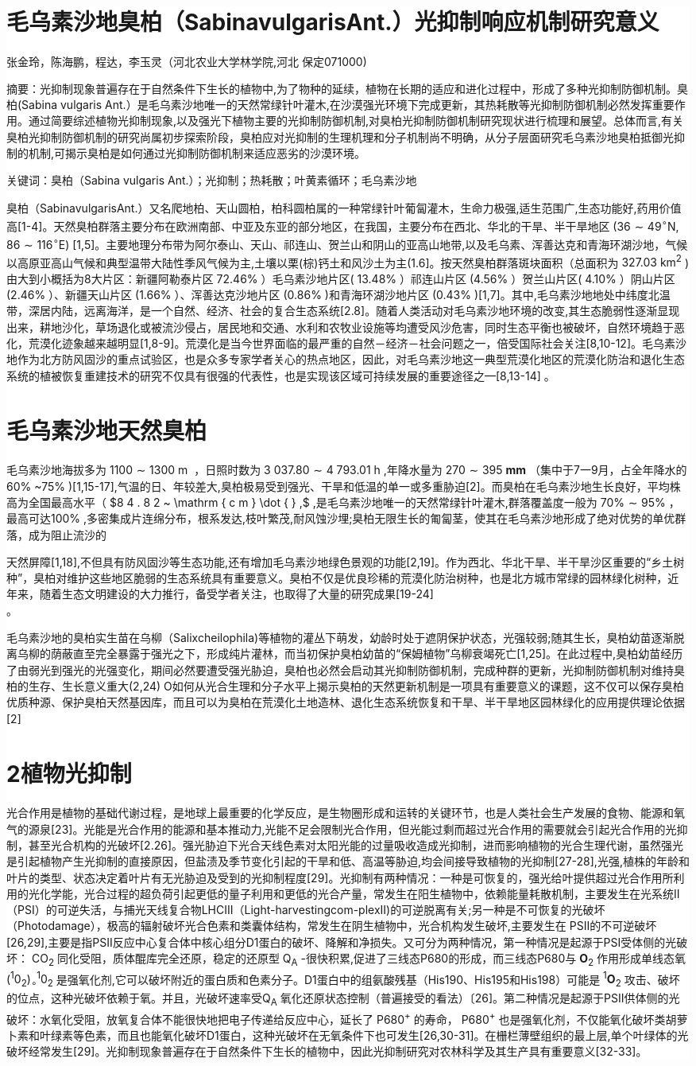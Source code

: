 # 毛乌素沙地臭柏（SabinavulgarisAnt.）光抑制响应机制研究意义

张金玲，陈海鹏，程达，李玉灵（河北农业大学林学院,河北 保定071000)

摘要：光抑制现象普遍存在于自然条件下生长的植物中,为了物种的延续，植物在长期的适应和进化过程中，形成了多种光抑制防御机制。臭柏(Sabina vulgaris Ant.）是毛乌素沙地唯一的天然常绿针叶灌木,在沙漠强光环境下完成更新，其热耗散等光抑制防御机制必然发挥重要作用。通过简要综述植物光抑制现象,以及强光下植物主要的光抑制防御机制,对臭柏光抑制防御机制研究现状进行梳理和展望。总体而言,有关臭柏光抑制防御机制的研究尚属初步探索阶段，臭柏应对光抑制的生理机理和分子机制尚不明确，从分子层面研究毛乌素沙地臭柏抵御光抑制的机制,可揭示臭柏是如何通过光抑制防御机制来适应恶劣的沙漠环境。

关键词：臭柏（Sabina vulgaris Ant.）；光抑制；热耗散；叶黄素循环；毛乌素沙地

臭柏（SabinavulgarisAnt.）又名爬地柏、天山圆柏，柏科圆柏属的一种常绿针叶葡匐灌木，生命力极强,适生范围广,生态功能好,药用价值高[1-4]。天然臭柏群落主要分布在欧洲南部、中亚及东亚的部分地区，在我国，主要分布在西北、华北的干旱、半干旱地区 $( 3 6 \sim 4 9 ^ { \circ } \mathrm { N } , 8 6 \sim 1 1 6 ^ { \circ } \mathrm { E } )$ [1,5]。主要地理分布带为阿尔泰山、天山、祁连山、贺兰山和阴山的亚高山地带,以及毛乌素、浑善达克和青海环湖沙地，气候以高原亚高山气候和典型温带大陆性季风气候为主,土壤以栗(棕)钙土和风沙土为主(1.6]。按天然臭柏群落斑块面积（总面积为 $3 2 7 . 0 3 ~ \mathrm { k m } ^ { 2 }$ )由大到小概括为8大片区：新疆阿勒泰片区 $7 2 . 4 6 \%$ ）毛乌素沙地片区( $1 3 . 4 8 \%$ ）祁连山片区 $( 4 . 5 6 \%$ ）贺兰山片区( $4 . 1 0 \%$ ）阴山片区 $( 2 . 4 6 \%$ ）、新疆天山片区 $( 1 . 6 6 \%$ ）、浑善达克沙地片区 $( 0 . 8 6 \%$ )和青海环湖沙地片区 $( 0 . 4 3 \%$ )[1,7]。其中,毛乌素沙地地处中纬度北温带，深居内陆，远离海洋，是一个自然、经济、社会的复合生态系统[2.8]。随着人类活动对毛乌素沙地环境的改变,其生态脆弱性逐渐显现出来，耕地沙化，草场退化或被流沙侵占，居民地和交通、水利和农牧业设施等均遭受风沙危害，同时生态平衡也被破坏，自然环境趋于恶化，荒漠化迹象越来越明显[1,8-9]。荒漠化是当今世界面临的最严重的自然－经济－社会问题之一，倍受国际社会关注[8,10-12]。毛乌素沙地作为北方防风固沙的重点试验区，也是众多专家学者关心的热点地区，因此，对毛乌素沙地这一典型荒漠化地区的荒漠化防治和退化生态系统的植被恢复重建技术的研究不仅具有很强的代表性，也是实现该区域可持续发展的重要途径之—[8,13-14] 。

# 毛乌素沙地天然臭柏

毛乌素沙地海拔多为 $1 1 0 0 \sim 1 3 0 0 \mathrm { ~ m ~ }$ ，日照时数为 $3 ~ 0 3 7 . 8 0 \sim 4 ~ 7 9 3 . 0 1 ~ \mathrm { { h } }$ ,年降水量为 $2 7 0 \sim 3 9 5$ $\mathbf { m } \mathbf { m }$ （集中于7一9月，占全年降水的 $60 \%$ \~$7 5 \%$ )[1,15-17],气温的日、年较差大,臭柏极易受到强光、干旱和低温的单一或多重胁迫[2]。而臭柏在毛乌素沙地生长良好，平均株高为全国最高水平（ $8 4 . 8 2 ~ \mathrm { c m } \dot { } ,$ ,是毛乌素沙地唯一的天然常绿针叶灌木,群落覆盖度一般为 $7 0 \% \sim 9 5 \%$ ，最高可达$100 \%$ ,多密集成片连绵分布，根系发达,枝叶繁茂,耐风蚀沙埋;臭柏无限生长的匍匐茎，使其在毛乌素沙地形成了绝对优势的单优群落，成为阻止流沙的

天然屏障[1,18],不但具有防风固沙等生态功能,还有增加毛乌素沙地绿色景观的功能[2,19]。作为西北、华北干旱、半干旱沙区重要的“乡土树种”，臭柏对维护这些地区脆弱的生态系统具有重要意义。臭柏不仅是优良珍稀的荒漠化防治树种，也是北方城市常绿的园林绿化树种，近年来，随着生态文明建设的大力推行，备受学者关注，也取得了大量的研究成果[19-24]  
。

毛乌素沙地的臭柏实生苗在乌柳（Salixcheilophila)等植物的灌丛下萌发，幼龄时处于遮阴保护状态，光强较弱;随其生长，臭柏幼苗逐渐脱离乌柳的荫蔽直至完全暴露于强光之下，形成纯片灌林，而当初保护臭柏幼苗的“保姆植物”乌柳衰竭死亡[1,25]。在此过程中,臭柏幼苗经历了由弱光到强光的光强变化，期间必然要遭受强光胁迫，臭柏也必然会启动其光抑制防御机制，完成种群的更新，光抑制防御机制对维持臭柏的生存、生长意义重大(2,24) O如何从光合生理和分子水平上揭示臭柏的天然更新机制是一项具有重要意义的课题，这不仅可以保存臭柏优质种源、保护臭柏天然基因库，而且可以为臭柏在荒漠化土地造林、退化生态系统恢复和干旱、半干旱地区园林绿化的应用提供理论依据[2]

# 2植物光抑制

光合作用是植物的基础代谢过程，是地球上最重要的化学反应，是生物圈形成和运转的关键环节，也是人类社会生产发展的食物、能源和氧气的源泉[23]。光能是光合作用的能源和基本推动力,光能不足会限制光合作用，但光能过剩而超过光合作用的需要就会引起光合作用的光抑制，甚至光合机构的光破坏[2.26]。强光胁迫下光合天线色素对太阳光能的过量吸收造成光抑制，进而影响植物的光合生理代谢，虽然强光是引起植物产生光抑制的直接原因，但盐渍及季节变化引起的干旱和低、高温等胁迫,均会间接导致植物的光抑制[27-28],光强,植株的年龄和叶片的类型、状态决定着叶片有无光胁迫及受到的光抑制程度[29]。光抑制有两种情况：一种是可恢复的，强光给叶提供超过光合作用所利用的光化学能，光合过程的超负荷引起更低的量子利用和更低的光合产量，常发生在阳生植物中，依赖能量耗散机制，主要发生在光系统Ⅱ（PSI）的可逆失活，与捕光天线复合物LHCⅡI（Light-harvestingcom-plexⅡ)的可逆脱离有关;另一种是不可恢复的光破坏（Photodamage），极高的辐射破坏光合色素和类囊体结构，常发生在阴生植物中，光合机构发生破坏,主要发生在 PSⅡ的不可逆破坏[26,29],主要是指PSⅡ反应中心复合体中核心组分D1蛋白的破坏、降解和净损失。又可分为两种情况，第一种情况是起源于PSI受体侧的光破坏： $\mathrm { C O } _ { 2 }$ 同化受阻，质体醌库完全还原，稳定的还原型 $\mathrm { Q _ { A } }$ -很快积累,促进了三线态P680的形成，而三线态P680与 $\mathbf { O } _ { 2 }$ 作用形成单线态氧 $( { } ^ { 1 } 0 _ { 2 } ) _ { \circ } { } ^ { 1 } 0 _ { 2 }$ 是强氧化剂,它可以破坏附近的蛋白质和色素分子。D1蛋白中的组氨酸残基（His190、His195和His198）可能是 ${ } ^ { 1 } \mathbf { O } _ { 2 }$ 攻击、破坏的位点，这种光破坏依赖于氧。并且，光破坏速率受$\mathrm { Q _ { A } }$ 氧化还原状态控制（普遍接受的看法）〔26]。第二种情况是起源于PSⅡ供体侧的光破坏：水氧化受阻，放氧复合体不能很快地把电子传递给反应中心，延长了 $\mathrm { P 6 8 0 } ^ { + }$ 的寿命， $\mathrm { P 6 8 0 } ^ { + }$ 也是强氧化剂，不仅能氧化破坏类胡萝卜素和叶绿素等色素，而且也能氧化破坏D1蛋白，这种光破坏在无氧条件下也可发生[26,30-31]。在栅栏薄壁组织的最上层,单个叶绿体的光破坏经常发生[29]。光抑制现象普遍存在于自然条件下生长的植物中，因此光抑制研究对农林科学及其生产具有重要意义[32-33]。
